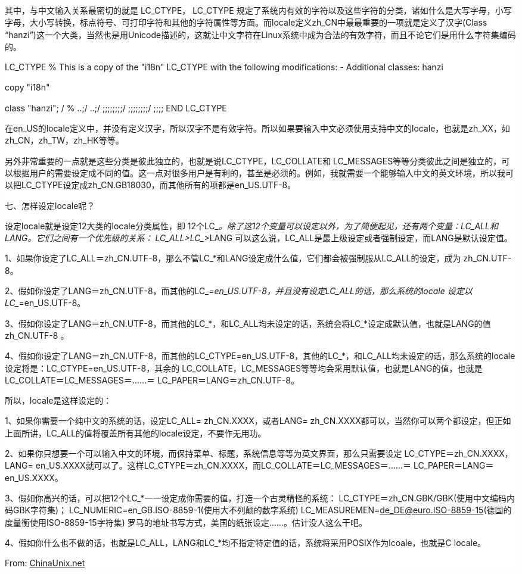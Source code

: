 其中，与中文输入关系最密切的就是 LC_CTYPE， LC_CTYPE 规定了系统内有效的字符以及这些字符的分类，诸如什么是大写字母，小写字母，大小写转换，标点符号、可打印字符和其他的字符属性等方面。而locale定义zh_CN中最最重要的一项就是定义了汉字(Class “hanzi”)这一个大类，当然也是用Unicode描述的，这就让中文字符在Linux系统中成为合法的有效字符，而且不论它们是用什么字符集编码的。

LC_CTYPE % This is a copy of the "i18n" LC_CTYPE with the following modifications: - Additional classes: hanzi

copy "i18n"

class "hanzi"; / % ..;/ ..;/ ;;;;;;;;/ ;;;;;;;;/ ;;;; END LC_CTYPE

在en_US的locale定义中，并没有定义汉字，所以汉字不是有效字符。所以如果要输入中文必须使用支持中文的locale，也就是zh_XX，如zh_CN，zh_TW，zh_HK等等。

另外非常重要的一点就是这些分类是彼此独立的，也就是说LC_CTYPE，LC_COLLATE和 LC_MESSAGES等等分类彼此之间是独立的，可以根据用户的需要设定成不同的值。这一点对很多用户是有利的，甚至是必须的。例如，我就需要一个能够输入中文的英文环境，所以我可以把LC_CTYPE设定成zh_CN.GB18030，而其他所有的项都是en_US.UTF-8。

七、怎样设定locale呢？

设定locale就是设定12大类的locale分类属性，即 12个LC_*。除了这12个变量可以设定以外，为了简便起见，还有两个变量：LC_ALL和LANG。它们之间有一个优先级的关系： LC_ALL>LC_*>LANG 可以这么说，LC_ALL是最上级设定或者强制设定，而LANG是默认设定值。

1、如果你设定了LC_ALL＝zh_CN.UTF-8，那么不管LC_*和LANG设定成什么值，它们都会被强制服从LC_ALL的设定，成为 zh_CN.UTF-8。

2、假如你设定了LANG＝zh_CN.UTF-8，而其他的LC_*=en_US.UTF-8，并且没有设定LC_ALL的话，那么系统的locale 设定以LC_*=en_US.UTF-8。

3、假如你设定了LANG＝zh_CN.UTF-8，而其他的LC_*，和LC_ALL均未设定的话，系统会将LC_*设定成默认值，也就是LANG的值 zh_CN.UTF-8 。

4、假如你设定了LANG＝zh_CN.UTF-8，而其他的LC_CTYPE=en_US.UTF-8，其他的LC_*，和LC_ALL均未设定的话，那么系统的locale设定将是：LC_CTYPE=en_US.UTF-8，其余的 LC_COLLATE，LC_MESSAGES等等均会采用默认值，也就是LANG的值，也就是LC_COLLATE＝LC_MESSAGES＝……＝ LC_PAPER＝LANG＝zh_CN.UTF-8。

所以，locale是这样设定的：

1、如果你需要一个纯中文的系统的话，设定LC_ALL= zh_CN.XXXX，或者LANG= zh_CN.XXXX都可以，当然你可以两个都设定，但正如上面所讲，LC_ALL的值将覆盖所有其他的locale设定，不要作无用功。

2、如果你只想要一个可以输入中文的环境，而保持菜单、标题，系统信息等等为英文界面，那么只需要设定 LC_CTYPE＝zh_CN.XXXX，LANG= en_US.XXXX就可以了。这样LC_CTYPE＝zh_CN.XXXX，而LC_COLLATE＝LC_MESSAGES＝……＝ LC_PAPER＝LANG＝en_US.XXXX。

3、假如你高兴的话，可以把12个LC_*一一设定成你需要的值，打造一个古灵精怪的系统： LC_CTYPE＝zh_CN.GBK/GBK(使用中文编码内码GBK字符集)； LC_NUMERIC=en_GB.ISO-8859-1(使用大不列颠的数字系统) LC_MEASUREMEN=de_DE@euro.ISO-8859-15(德国的度量衡使用ISO-8859-15字符集) 罗马的地址书写方式，美国的纸张设定……。估计没人这么干吧。

4、假如你什么也不做的话，也就是LC_ALL，LANG和LC_*均不指定特定值的话，系统将采用POSIX作为lcoale，也就是C locale。

 

From: [ChinaUnix.net](http://bbs.chinaunix.net/thread-834459-1-1.html)